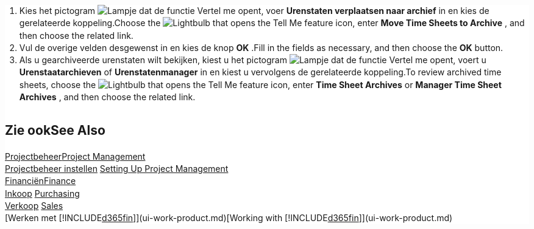 1. <span data-ttu-id="8ba88-231">Kies het pictogram ![Lampje dat de functie Vertel me opent](media/ui-search/search_small.png "Vertel me wat u wilt doen"), voer **Urenstaten verplaatsen naar archief** in en kies de gerelateerde koppeling.</span><span class="sxs-lookup"><span data-stu-id="8ba88-231">Choose the ![Lightbulb that opens the Tell Me feature](media/ui-search/search_small.png "Tell me what you want to do") icon, enter **Move Time Sheets to Archive** , and then choose the related link.</span></span>  
2. <span data-ttu-id="8ba88-232">Vul de overige velden desgewenst in en kies de knop **OK** .</span><span class="sxs-lookup"><span data-stu-id="8ba88-232">Fill in the fields as necessary, and then choose the **OK** button.</span></span>  
3. <span data-ttu-id="8ba88-233">Als u gearchiveerde urenstaten wilt bekijken, kiest u het pictogram ![Lampje dat de functie Vertel me opent](media/ui-search/search_small.png "Vertel me wat u wilt doen"), voert u **Urenstaatarchieven** of **Urenstatenmanager** in en kiest u vervolgens de gerelateerde koppeling.</span><span class="sxs-lookup"><span data-stu-id="8ba88-233">To review archived time sheets, choose the ![Lightbulb that opens the Tell Me feature](media/ui-search/search_small.png "Tell me what you want to do") icon, enter **Time Sheet Archives** or **Manager Time Sheet Archives** , and then choose the related link.</span></span>

## <a name="see-also"></a><span data-ttu-id="8ba88-234">Zie ook</span><span class="sxs-lookup"><span data-stu-id="8ba88-234">See Also</span></span>
[<span data-ttu-id="8ba88-235">Projectbeheer</span><span class="sxs-lookup"><span data-stu-id="8ba88-235">Project Management</span></span>](projects-manage-projects.md)  
<span data-ttu-id="8ba88-236">[Projectbeheer instellen](projects-setup-projects.md)  </span><span class="sxs-lookup"><span data-stu-id="8ba88-236">[Setting Up Project Management](projects-setup-projects.md)  </span></span>  
[<span data-ttu-id="8ba88-237">Financiën</span><span class="sxs-lookup"><span data-stu-id="8ba88-237">Finance</span></span>](finance.md)  
<span data-ttu-id="8ba88-238">[Inkoop](purchasing-manage-purchasing.md)       </span><span class="sxs-lookup"><span data-stu-id="8ba88-238">[Purchasing](purchasing-manage-purchasing.md)       </span></span>  
<span data-ttu-id="8ba88-239">[Verkoop](sales-manage-sales.md)   </span><span class="sxs-lookup"><span data-stu-id="8ba88-239">[Sales](sales-manage-sales.md)   </span></span>  
<span data-ttu-id="8ba88-240">[Werken met [!INCLUDE[d365fin](includes/d365fin_md.md)]](ui-work-product.md)</span><span class="sxs-lookup"><span data-stu-id="8ba88-240">[Working with [!INCLUDE[d365fin](includes/d365fin_md.md)]](ui-work-product.md)</span></span>  
